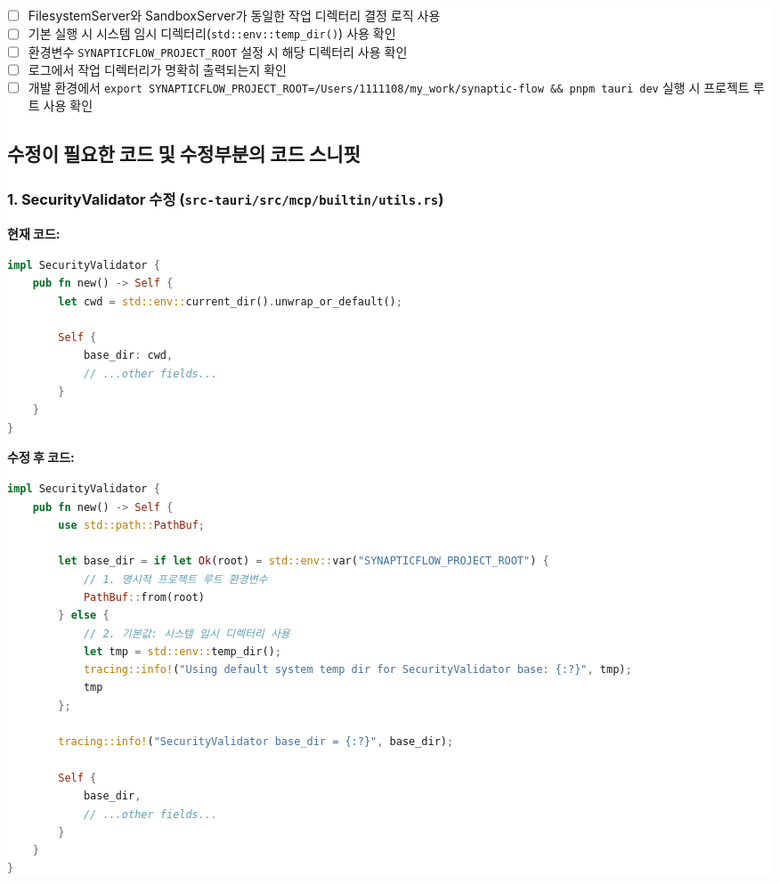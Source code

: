 - [ ] FilesystemServer와 SandboxServer가 동일한 작업 디렉터리 결정 로직 사용
- [ ] 기본 실행 시 시스템 임시 디렉터리(`std::env::temp_dir()`) 사용 확인
- [ ] 환경변수 `SYNAPTICFLOW_PROJECT_ROOT` 설정 시 해당 디렉터리 사용 확인
- [ ] 로그에서 작업 디렉터리가 명확히 출력되는지 확인
- [ ] 개발 환경에서 `export SYNAPTICFLOW_PROJECT_ROOT=/Users/1111108/my_work/synaptic-flow && pnpm tauri dev` 실행 시 프로젝트 루트 사용 확인

## 수정이 필요한 코드 및 수정부분의 코드 스니핏

### 1. SecurityValidator 수정 (`src-tauri/src/mcp/builtin/utils.rs`)

**현재 코드:**

```rust
impl SecurityValidator {
    pub fn new() -> Self {
        let cwd = std::env::current_dir().unwrap_or_default();

        Self {
            base_dir: cwd,
            // ...other fields...
        }
    }
}
```

**수정 후 코드:**

```rust
impl SecurityValidator {
    pub fn new() -> Self {
        use std::path::PathBuf;

        let base_dir = if let Ok(root) = std::env::var("SYNAPTICFLOW_PROJECT_ROOT") {
            // 1. 명시적 프로젝트 루트 환경변수
            PathBuf::from(root)
        } else {
            // 2. 기본값: 시스템 임시 디렉터리 사용
            let tmp = std::env::temp_dir();
            tracing::info!("Using default system temp dir for SecurityValidator base: {:?}", tmp);
            tmp
        };

        tracing::info!("SecurityValidator base_dir = {:?}", base_dir);

        Self {
            base_dir,
            // ...other fields...
        }
    }
}
```
